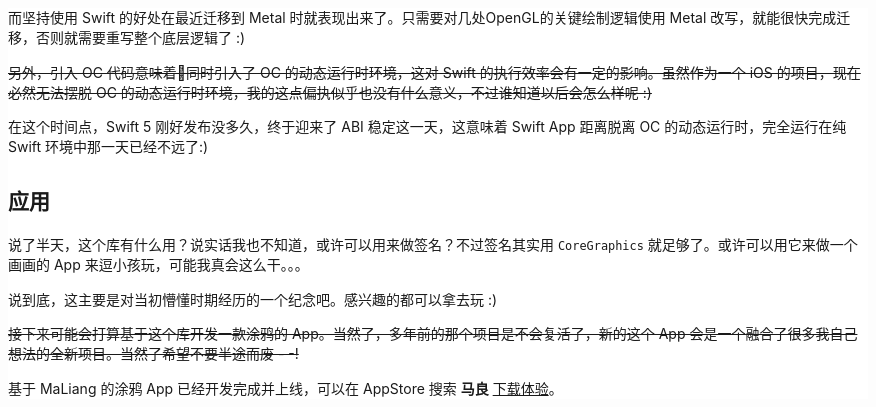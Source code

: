 而坚持使用 Swift 的好处在最近迁移到 Metal 时就表现出来了。只需要对几处OpenGL的关键绘制逻辑使用 Metal 改写，就能很快完成迁移，否则就需要重写整个底层逻辑了 :)

~~另外，引入 OC 代码意味着同时引入了 OC 的动态运行时环境，这对 Swift 的执行效率会有一定的影响。虽然作为一个 iOS 的项目，现在必然无法摆脱 OC 的动态运行时环境，我的这点偏执似乎也没有什么意义，不过谁知道以后会怎么样呢 :)~~

在这个时间点，Swift 5 刚好发布没多久，终于迎来了 ABI 稳定这一天，这意味着 Swift App 距离脱离 OC 的动态运行时，完全运行在纯 Swift 环境中那一天已经不远了:)

## 应用

说了半天，这个库有什么用？说实话我也不知道，或许可以用来做签名？不过签名其实用 `CoreGraphics` 就足够了。或许可以用它来做一个画画的 App 来逗小孩玩，可能我真会这么干。。。

说到底，这主要是对当初懵懂时期经历的一个纪念吧。感兴趣的都可以拿去玩 :)

~~接下来可能会打算基于这个库开发一款涂鸦的 App。当然了，多年前的那个项目是不会复活了，新的这个 App 会是一个融合了很多我自己想法的全新项目。当然了希望不要半途而废 - -!~~

基于 MaLiang 的涂鸦 App 已经开发完成并上线，可以在 AppStore 搜索 **马良** [下载体验](https://apps.apple.com/cn/app/id1462615532)。